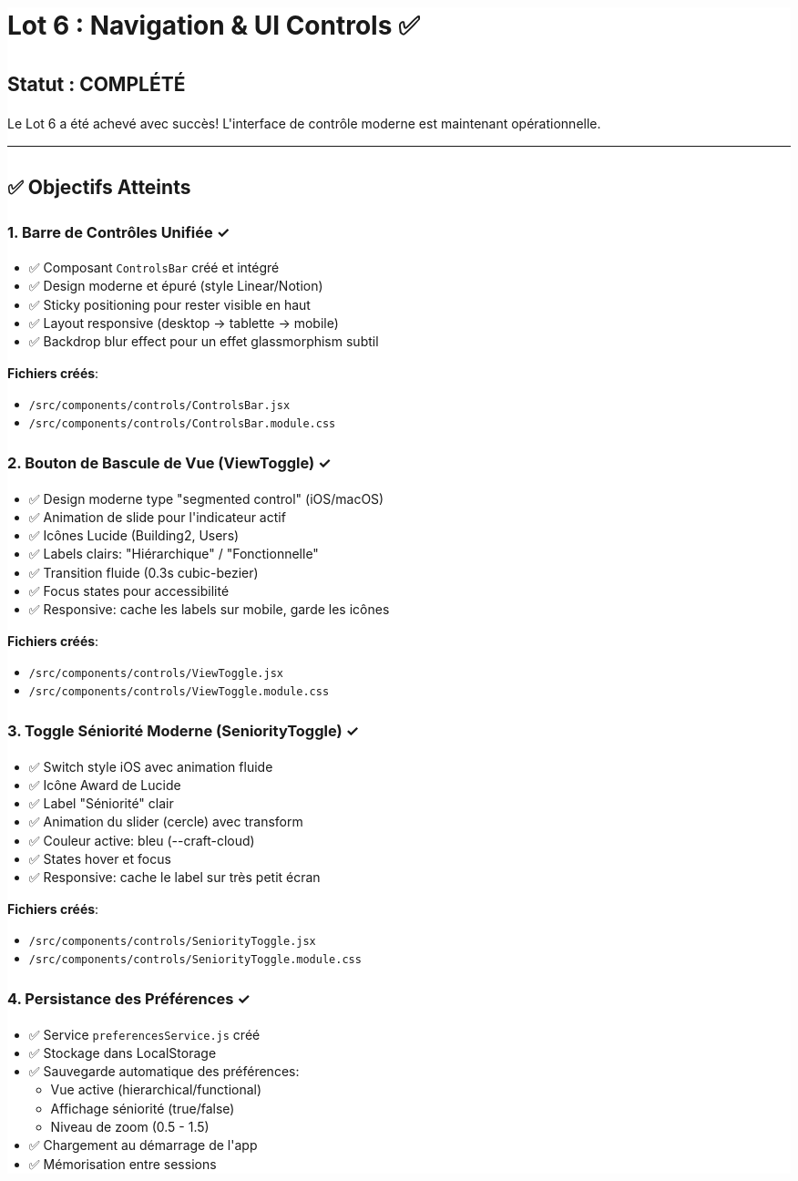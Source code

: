 # Lot 6 : Navigation & UI Controls ✅

## Statut : COMPLÉTÉ

Le Lot 6 a été achevé avec succès! L'interface de contrôle moderne est maintenant opérationnelle.

---

## ✅ Objectifs Atteints

### 1. Barre de Contrôles Unifiée ✓
- ✅ Composant `ControlsBar` créé et intégré
- ✅ Design moderne et épuré (style Linear/Notion)
- ✅ Sticky positioning pour rester visible en haut
- ✅ Layout responsive (desktop → tablette → mobile)
- ✅ Backdrop blur effect pour un effet glassmorphism subtil

**Fichiers créés**:
- `/src/components/controls/ControlsBar.jsx`
- `/src/components/controls/ControlsBar.module.css`

### 2. Bouton de Bascule de Vue (ViewToggle) ✓
- ✅ Design moderne type "segmented control" (iOS/macOS)
- ✅ Animation de slide pour l'indicateur actif
- ✅ Icônes Lucide (Building2, Users)
- ✅ Labels clairs: "Hiérarchique" / "Fonctionnelle"
- ✅ Transition fluide (0.3s cubic-bezier)
- ✅ Focus states pour accessibilité
- ✅ Responsive: cache les labels sur mobile, garde les icônes

**Fichiers créés**:
- `/src/components/controls/ViewToggle.jsx`
- `/src/components/controls/ViewToggle.module.css`

### 3. Toggle Séniorité Moderne (SeniorityToggle) ✓
- ✅ Switch style iOS avec animation fluide
- ✅ Icône Award de Lucide
- ✅ Label "Séniorité" clair
- ✅ Animation du slider (cercle) avec transform
- ✅ Couleur active: bleu (--craft-cloud)
- ✅ States hover et focus
- ✅ Responsive: cache le label sur très petit écran

**Fichiers créés**:
- `/src/components/controls/SeniorityToggle.jsx`
- `/src/components/controls/SeniorityToggle.module.css`

### 4. Persistance des Préférences ✓
- ✅ Service `preferencesService.js` créé
- ✅ Stockage dans LocalStorage
- ✅ Sauvegarde automatique des préférences:
  - Vue active (hierarchical/functional)
  - Affichage séniorité (true/false)
  - Niveau de zoom (0.5 - 1.5)
- ✅ Chargement au démarrage de l'app
- ✅ Mémorisation entre sessions
